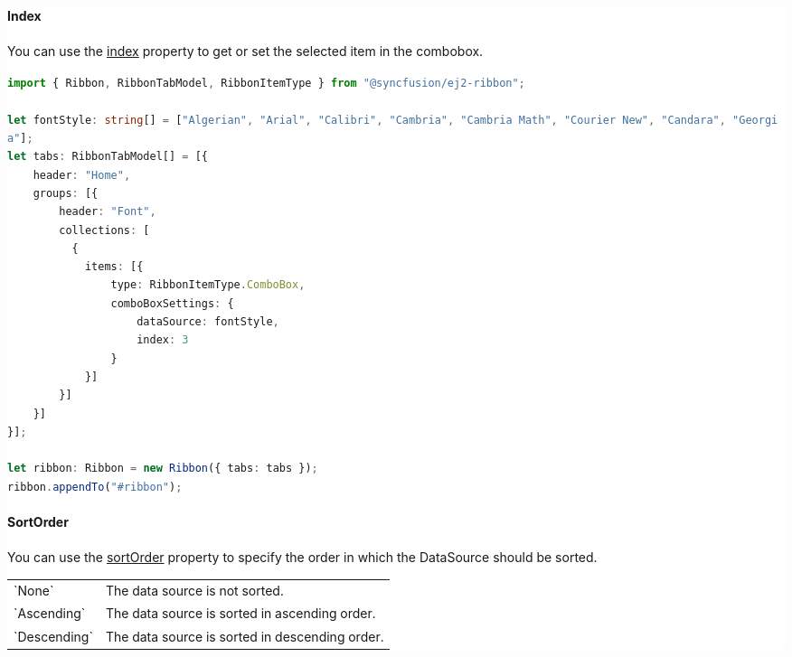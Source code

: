 ```typescript
```

#### Index

You can use the [index](https://ej2.syncfusion.com/documentation/api/ribbon/ribbonComboBoxSettingsModel/#index) property to get or set the selected item in the combobox.

```typescript
import { Ribbon, RibbonTabModel, RibbonItemType } from "@syncfusion/ej2-ribbon";

let fontStyle: string[] = ["Algerian", "Arial", "Calibri", "Cambria", "Cambria Math", "Courier New", "Candara", "Georgia"];
let tabs: RibbonTabModel[] = [{
    header: "Home",
    groups: [{
        header: "Font",
        collections: [
          {
            items: [{
                type: RibbonItemType.ComboBox,
                comboBoxSettings: {
                    dataSource: fontStyle,
                    index: 3
                }
            }]
        }]
    }]
}];

let ribbon: Ribbon = new Ribbon({ tabs: tabs });
ribbon.appendTo("#ribbon");
```

#### SortOrder

You can use the [sortOrder](https://ej2.syncfusion.com/documentation/api/ribbon/ribbonComboBoxSettingsModel/#sortorder) property to specify the order in which the DataSource should be sorted.

<table>
  <tr>
    <td>`None`</td>
    <td>The data source is not sorted.</td>
  </tr>
  <tr>
    <td>`Ascending`</td>
    <td>The data source is sorted in ascending order.</td>
  </tr>
  <tr>
    <td>`Descending`</td>
    <td>The data source is sorted in descending order.</td>
  </tr>
</table>

